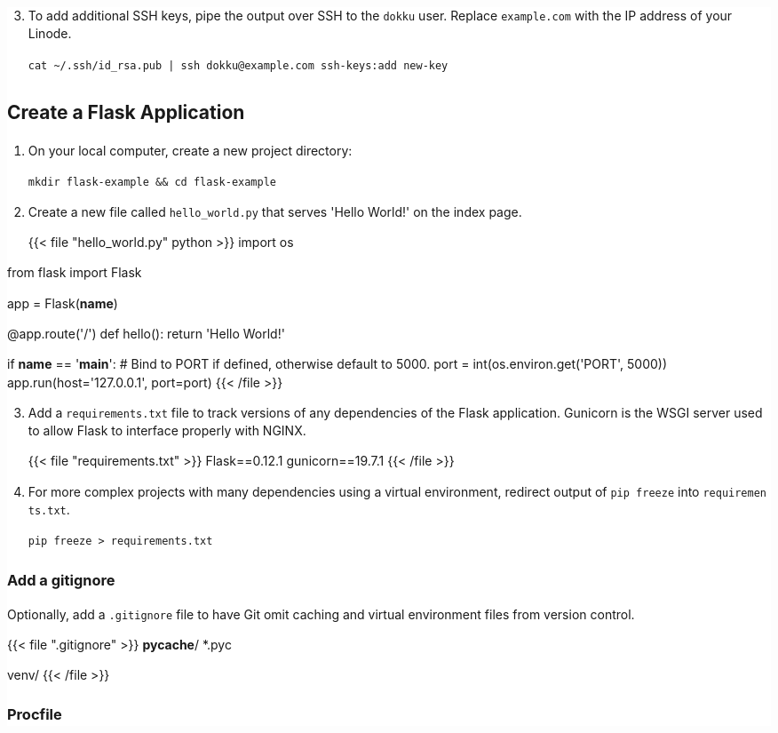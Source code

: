 3.  To add additional SSH keys, pipe the output over SSH to the `dokku` user. Replace `example.com` with the IP address of your Linode.

        cat ~/.ssh/id_rsa.pub | ssh dokku@example.com ssh-keys:add new-key

## Create a Flask Application

1.  On your local computer, create a new project directory:

        mkdir flask-example && cd flask-example

2.  Create a new file called `hello_world.py` that serves 'Hello World!' on the index page.

    {{< file "hello_world.py" python >}}
import os

from flask import Flask

app = Flask(__name__)

@app.route('/')
def hello():
    return 'Hello World!'

if __name__ == '__main__':
    # Bind to PORT if defined, otherwise default to 5000.
    port = int(os.environ.get('PORT', 5000))
    app.run(host='127.0.0.1', port=port)
{{< /file >}}

3.  Add a `requirements.txt` file to track versions of any dependencies of the Flask application. Gunicorn is the WSGI server used to allow Flask to interface properly with NGINX.

    {{< file "requirements.txt" >}}
Flask==0.12.1
gunicorn==19.7.1
{{< /file >}}

4.  For more complex projects with many dependencies using a virtual environment, redirect output of `pip freeze` into `requirements.txt`.

        pip freeze > requirements.txt

### Add a gitignore

Optionally, add a `.gitignore` file to have Git omit caching and virtual environment files from version control.

{{< file ".gitignore" >}}
__pycache__/
*.pyc

venv/
{{< /file >}}

### Procfile
